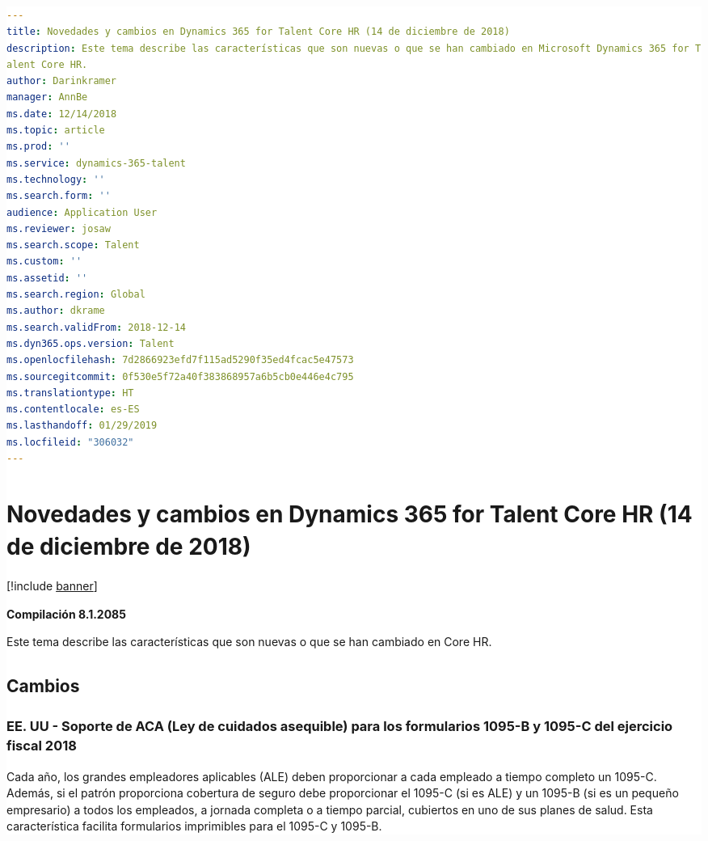 ```yaml
---
title: Novedades y cambios en Dynamics 365 for Talent Core HR (14 de diciembre de 2018)
description: Este tema describe las características que son nuevas o que se han cambiado en Microsoft Dynamics 365 for Talent Core HR.
author: Darinkramer
manager: AnnBe
ms.date: 12/14/2018
ms.topic: article
ms.prod: ''
ms.service: dynamics-365-talent
ms.technology: ''
ms.search.form: ''
audience: Application User
ms.reviewer: josaw
ms.search.scope: Talent
ms.custom: ''
ms.assetid: ''
ms.search.region: Global
ms.author: dkrame
ms.search.validFrom: 2018-12-14
ms.dyn365.ops.version: Talent
ms.openlocfilehash: 7d2866923efd7f115ad5290f35ed4fcac5e47573
ms.sourcegitcommit: 0f530e5f72a40f383868957a6b5cb0e446e4c795
ms.translationtype: HT
ms.contentlocale: es-ES
ms.lasthandoff: 01/29/2019
ms.locfileid: "306032"
---
```

# <a name="whats-new-or-changed-in-dynamics-365-for-talent-core-hr-december-14-2018"></a>Novedades y cambios en Dynamics 365 for Talent Core HR (14 de diciembre de 2018)

[!include [banner](includes/banner.md)]

**Compilación 8.1.2085**

Este tema describe las características que son nuevas o que se han cambiado en Core HR.

## <a name="changes"></a>Cambios

### <a name="us---aca-affordable-care-act-support-for-tax-year-2018-1095-b-and-1095-c-forms"></a>EE. UU - Soporte de ACA (Ley de cuidados asequible) para los formularios 1095-B y 1095-C del ejercicio fiscal 2018

Cada año, los grandes empleadores aplicables (ALE) deben proporcionar a cada empleado a tiempo completo un 1095-C. Además, si el patrón proporciona cobertura de seguro debe proporcionar el 1095-C (si es ALE) y un 1095-B (si es un pequeño empresario) a todos los empleados, a jornada completa o a tiempo parcial, cubiertos en uno de sus planes de salud. Esta característica facilita formularios imprimibles para el 1095-C y 1095-B.
